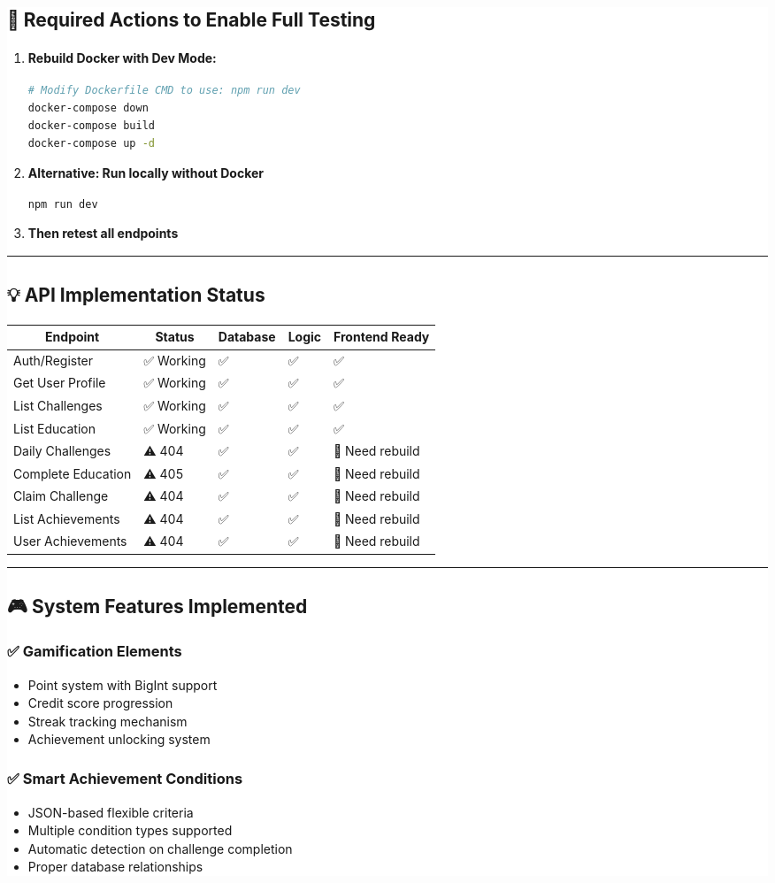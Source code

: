 
## 🔧 **Required Actions to Enable Full Testing**

1. **Rebuild Docker with Dev Mode:**
   ```bash
   # Modify Dockerfile CMD to use: npm run dev
   docker-compose down
   docker-compose build
   docker-compose up -d
   ```

2. **Alternative: Run locally without Docker**
   ```bash
   npm run dev
   ```

3. **Then retest all endpoints**

---

## 💡 **API Implementation Status**

| Endpoint | Status | Database | Logic | Frontend Ready |
|----------|--------|----------|-------|----------------|
| Auth/Register | ✅ Working | ✅ | ✅ | ✅ |
| Get User Profile | ✅ Working | ✅ | ✅ | ✅ |
| List Challenges | ✅ Working | ✅ | ✅ | ✅ |
| List Education | ✅ Working | ✅ | ✅ | ✅ |
| Daily Challenges | ⚠️ 404 | ✅ | ✅ | 🔄 Need rebuild |
| Complete Education | ⚠️ 405 | ✅ | ✅ | 🔄 Need rebuild |
| Claim Challenge | ⚠️ 404 | ✅ | ✅ | 🔄 Need rebuild |
| List Achievements | ⚠️ 404 | ✅ | ✅ | 🔄 Need rebuild |
| User Achievements | ⚠️ 404 | ✅ | ✅ | 🔄 Need rebuild |

---

## 🎮 **System Features Implemented**

### ✅ Gamification Elements
- Point system with BigInt support
- Credit score progression
- Streak tracking mechanism
- Achievement unlocking system

### ✅ Smart Achievement Conditions  
- JSON-based flexible criteria
- Multiple condition types supported
- Automatic detection on challenge completion
- Proper database relationships
